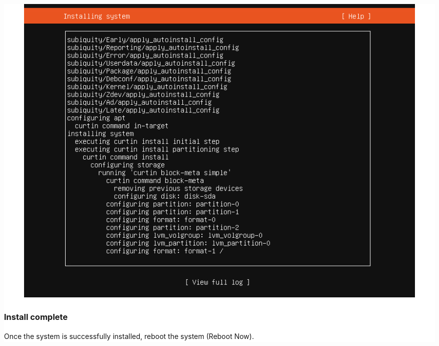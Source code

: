 <figure><img src="../../../.gitbook/assets/ubuntu-ha-23.png" alt=""><figcaption></figcaption></figure>

### Install complete <a href="#installcomplete-mo-ren" id="installcomplete-mo-ren"></a>

Once the system is successfully installed, reboot the system (Reboot Now).
